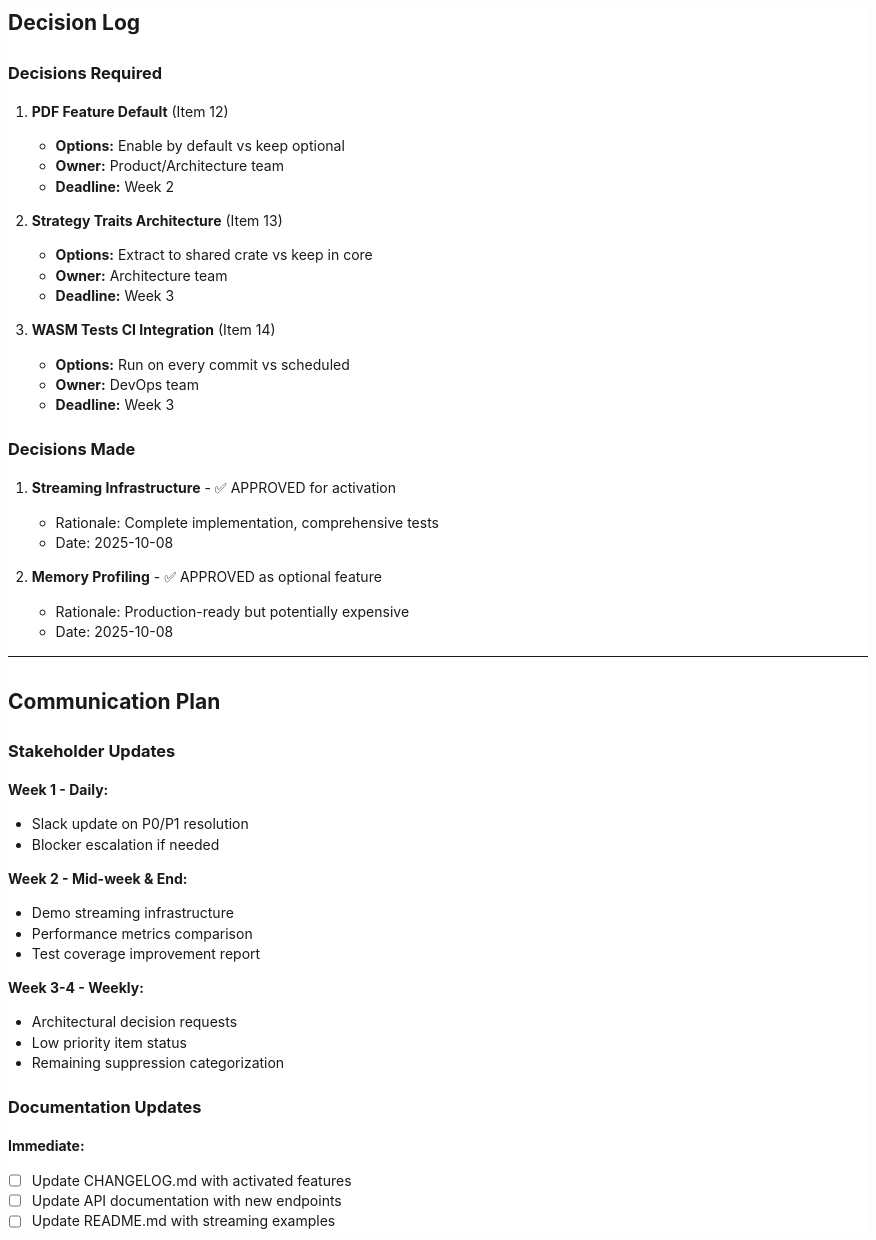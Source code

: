 
## Decision Log

### Decisions Required

1. **PDF Feature Default** (Item 12)
   - **Options:** Enable by default vs keep optional
   - **Owner:** Product/Architecture team
   - **Deadline:** Week 2

2. **Strategy Traits Architecture** (Item 13)
   - **Options:** Extract to shared crate vs keep in core
   - **Owner:** Architecture team
   - **Deadline:** Week 3

3. **WASM Tests CI Integration** (Item 14)
   - **Options:** Run on every commit vs scheduled
   - **Owner:** DevOps team
   - **Deadline:** Week 3

### Decisions Made

1. **Streaming Infrastructure** - ✅ APPROVED for activation
   - Rationale: Complete implementation, comprehensive tests
   - Date: 2025-10-08

2. **Memory Profiling** - ✅ APPROVED as optional feature
   - Rationale: Production-ready but potentially expensive
   - Date: 2025-10-08

---

## Communication Plan

### Stakeholder Updates

**Week 1 - Daily:**
- Slack update on P0/P1 resolution
- Blocker escalation if needed

**Week 2 - Mid-week & End:**
- Demo streaming infrastructure
- Performance metrics comparison
- Test coverage improvement report

**Week 3-4 - Weekly:**
- Architectural decision requests
- Low priority item status
- Remaining suppression categorization

### Documentation Updates

**Immediate:**
- [ ] Update CHANGELOG.md with activated features
- [ ] Update API documentation with new endpoints
- [ ] Update README.md with streaming examples
